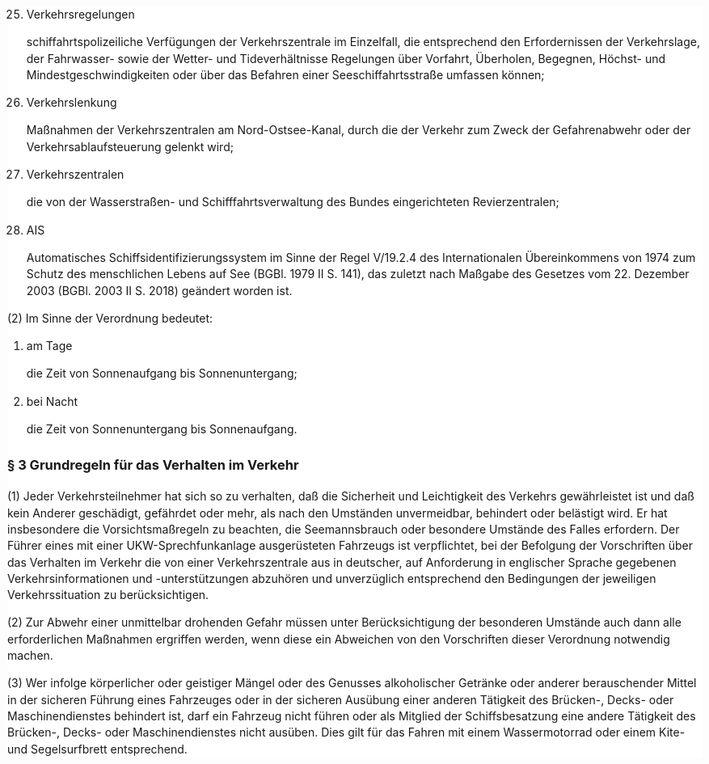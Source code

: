 
25. Verkehrsregelungen

    schiffahrtspolizeiliche Verfügungen der Verkehrszentrale im Einzelfall, die entsprechend den Erfordernissen der Verkehrslage, der Fahrwasser- sowie der Wetter- und Tideverhältnisse Regelungen über Vorfahrt, Überholen, Begegnen, Höchst- und Mindestgeschwindigkeiten oder über das Befahren einer Seeschiffahrtsstraße umfassen können;


26. Verkehrslenkung

    Maßnahmen der Verkehrszentralen am Nord-Ostsee-Kanal, durch die der Verkehr zum Zweck der Gefahrenabwehr oder der Verkehrsablaufsteuerung gelenkt wird;


27. Verkehrszentralen

    die von der Wasserstraßen- und Schifffahrtsverwaltung des Bundes eingerichteten Revierzentralen;


28. AIS

    Automatisches Schiffsidentifizierungssystem im Sinne der Regel V/19.2.4 des Internationalen Übereinkommens von 1974 zum Schutz des menschlichen Lebens auf See (BGBl. 1979 II S. 141), das zuletzt nach Maßgabe des Gesetzes vom 22. Dezember 2003 (BGBl. 2003 II S. 2018) geändert worden ist.




(2) Im Sinne der Verordnung bedeutet:

1.  am Tage

    die Zeit von Sonnenaufgang bis Sonnenuntergang;


2.  bei Nacht

    die Zeit von Sonnenuntergang bis Sonnenaufgang.





### § 3 Grundregeln für das Verhalten im Verkehr

(1) Jeder Verkehrsteilnehmer hat sich so zu verhalten, daß die Sicherheit und Leichtigkeit des Verkehrs gewährleistet ist und daß kein Anderer geschädigt, gefährdet oder mehr, als nach den Umständen unvermeidbar, behindert oder belästigt wird. Er hat insbesondere die Vorsichtsmaßregeln zu beachten, die Seemannsbrauch oder besondere Umstände des Falles erfordern. Der Führer eines mit einer UKW-Sprechfunkanlage ausgerüsteten Fahrzeugs ist verpflichtet, bei der Befolgung der Vorschriften über das Verhalten im Verkehr die von einer Verkehrszentrale aus in deutscher, auf Anforderung in englischer Sprache gegebenen Verkehrsinformationen und -unterstützungen abzuhören und unverzüglich entsprechend den Bedingungen der jeweiligen Verkehrssituation zu berücksichtigen.

(2) Zur Abwehr einer unmittelbar drohenden Gefahr müssen unter Berücksichtigung der besonderen Umstände auch dann alle erforderlichen Maßnahmen ergriffen werden, wenn diese ein Abweichen von den Vorschriften dieser Verordnung notwendig machen.

(3) Wer infolge körperlicher oder geistiger Mängel oder des Genusses alkoholischer Getränke oder anderer berauschender Mittel in der sicheren Führung eines Fahrzeuges oder in der sicheren Ausübung einer anderen Tätigkeit des Brücken-, Decks- oder Maschinendienstes behindert ist, darf ein Fahrzeug nicht führen oder als Mitglied der Schiffsbesatzung eine andere Tätigkeit des Brücken-, Decks- oder Maschinendienstes nicht ausüben. Dies gilt für das Fahren mit einem Wassermotorrad oder einem Kite- und Segelsurfbrett entsprechend.
